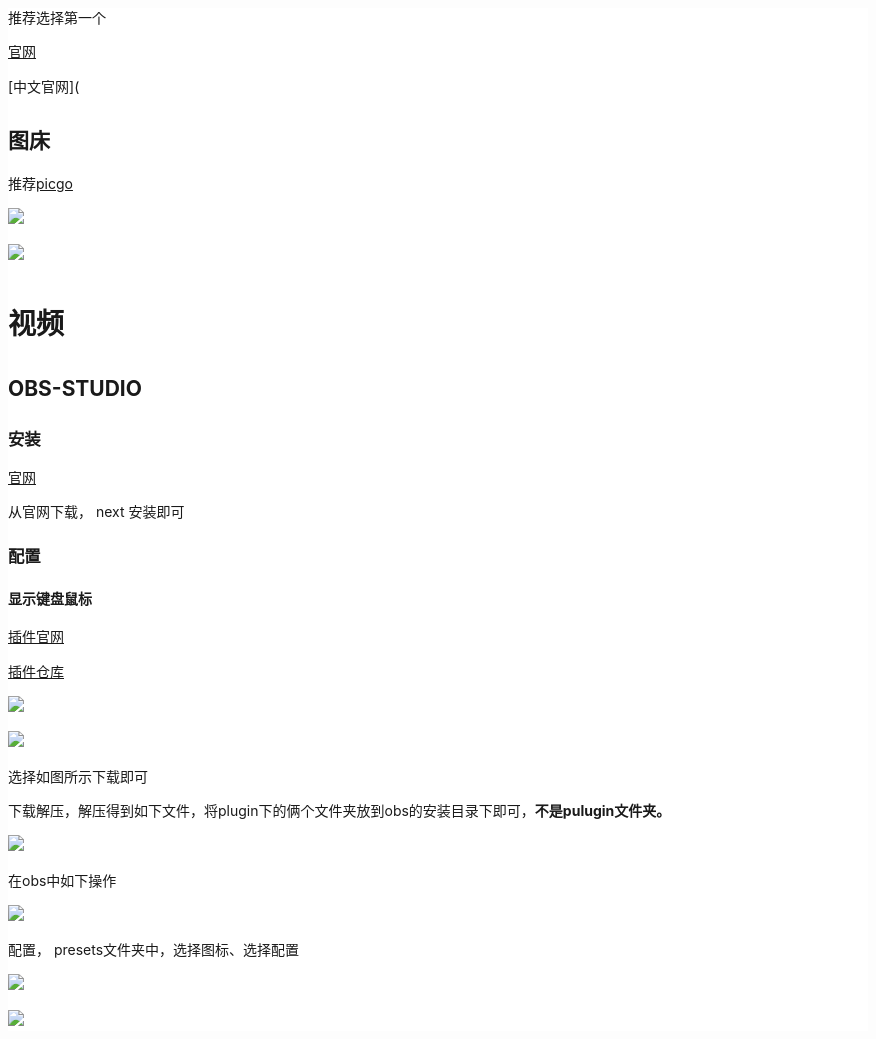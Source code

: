 推荐选择第一个

[官网](https://www.faststone.org/FSCaptureDetail.htm)

[中文官网](

## 图床

推荐[picgo](https://github.com/Molunerfinn/PicGo)

![](https://raw.githubusercontent.com/imattdu/img/main/img/20210725023418.png)

![](https://raw.githubusercontent.com/imattdu/img/main/img/20210725023612.png)

# 视频

## OBS-STUDIO

### 安装

[官网](https://obsproject.com/zh-tw)

从官网下载， next 安装即可

### 配置

#### 显示键盘鼠标

[插件官网](https://obsproject.com/forum/resources/categories/obs-studio-plugins.6/)

[插件仓库](https://github.com/univrsal/input-overlay/releases/tag/v4.8)

![](https://raw.githubusercontent.com/imattdu/img/main/img/20210524190116.png)

![](https://raw.githubusercontent.com/imattdu/img/main/img/20210524190344.png)

选择如图所示下载即可

下载解压，解压得到如下文件，将plugin下的俩个文件夹放到obs的安装目录下即可，**不是pulugin文件夹。**

![](https://raw.githubusercontent.com/imattdu/img/main/img/20210524190535.png)

在obs中如下操作

![](https://raw.githubusercontent.com/imattdu/img/main/img/20210524190720.png)

配置， presets文件夹中，选择图标、选择配置

![](https://raw.githubusercontent.com/imattdu/img/main/img/20210524190802.png)

![](https://raw.githubusercontent.com/imattdu/img/main/img/20210524192358.png)

